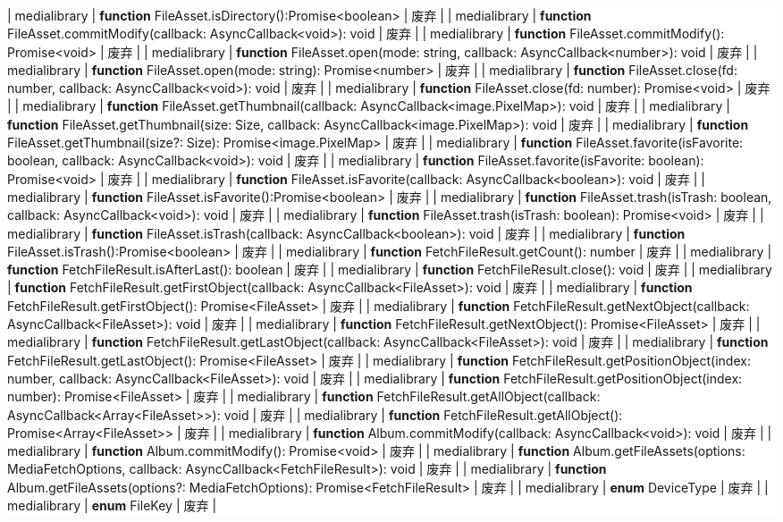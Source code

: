 | medialibrary   |  **function** FileAsset.isDirectory():Promise\<boolean\> | 废弃     |
| medialibrary   |  **function** FileAsset.commitModify(callback: AsyncCallback\<void\>): void | 废弃     |
| medialibrary   |  **function** FileAsset.commitModify(): Promise\<void\> | 废弃     |
| medialibrary   |  **function** FileAsset.open(mode: string, callback: AsyncCallback\<number\>): void | 废弃     |
| medialibrary   |  **function** FileAsset.open(mode: string): Promise\<number\> | 废弃     |
| medialibrary   |  **function** FileAsset.close(fd: number, callback: AsyncCallback\<void\>): void | 废弃     |
| medialibrary   |  **function** FileAsset.close(fd: number): Promise\<void\> | 废弃     |
| medialibrary   |  **function** FileAsset.getThumbnail(callback: AsyncCallback\<image.PixelMap\>): void | 废弃     |
| medialibrary   |  **function** FileAsset.getThumbnail(size: Size, callback: AsyncCallback\<image.PixelMap\>): void | 废弃     |
| medialibrary   |  **function** FileAsset.getThumbnail(size?: Size): Promise\<image.PixelMap\> | 废弃     |
| medialibrary   |  **function** FileAsset.favorite(isFavorite: boolean, callback: AsyncCallback\<void\>): void | 废弃     |
| medialibrary   |  **function** FileAsset.favorite(isFavorite: boolean): Promise\<void\> | 废弃     |
| medialibrary   |  **function** FileAsset.isFavorite(callback: AsyncCallback\<boolean\>): void | 废弃     |
| medialibrary   |  **function** FileAsset.isFavorite():Promise\<boolean\>  | 废弃     |
| medialibrary   |  **function** FileAsset.trash(isTrash: boolean, callback: AsyncCallback\<void\>): void | 废弃     |
| medialibrary   |  **function** FileAsset.trash(isTrash: boolean): Promise\<void\> | 废弃     |
| medialibrary   |  **function** FileAsset.isTrash(callback: AsyncCallback\<boolean\>): void | 废弃     |
| medialibrary   |  **function** FileAsset.isTrash():Promise\<boolean\> | 废弃     |
| medialibrary   |  **function** FetchFileResult.getCount(): number | 废弃     |
| medialibrary   |  **function** FetchFileResult.isAfterLast(): boolean | 废弃     |
| medialibrary   |  **function** FetchFileResult.close(): void | 废弃     |
| medialibrary   |  **function** FetchFileResult.getFirstObject(callback: AsyncCallback\<FileAsset\>): void | 废弃     |
| medialibrary   |  **function** FetchFileResult.getFirstObject(): Promise\<FileAsset\> | 废弃     |
| medialibrary   |  **function** FetchFileResult.getNextObject(callback: AsyncCallback\<FileAsset\>): void | 废弃     |
| medialibrary   |  **function** FetchFileResult.getNextObject(): Promise\<FileAsset\> | 废弃     |
| medialibrary   |  **function** FetchFileResult.getLastObject(callback: AsyncCallback\<FileAsset\>): void | 废弃     |
| medialibrary   |  **function** FetchFileResult.getLastObject(): Promise\<FileAsset\> | 废弃     |
| medialibrary   |  **function** FetchFileResult.getPositionObject(index: number, callback: AsyncCallback\<FileAsset\>): void | 废弃     |
| medialibrary   |  **function** FetchFileResult.getPositionObject(index: number): Promise\<FileAsset\> | 废弃     |
| medialibrary   |  **function** FetchFileResult.getAllObject(callback: AsyncCallback\<Array\<FileAsset\>\>): void | 废弃     |
| medialibrary   |  **function** FetchFileResult.getAllObject(): Promise\<Array\<FileAsset\>\> | 废弃     |
| medialibrary   |  **function** Album.commitModify(callback: AsyncCallback\<void\>): void | 废弃     |
| medialibrary   |  **function** Album.commitModify(): Promise\<void\> | 废弃     |
| medialibrary   |  **function** Album.getFileAssets(options: MediaFetchOptions, callback: AsyncCallback\<FetchFileResult\>): void | 废弃     |
| medialibrary   |  **function** Album.getFileAssets(options?: MediaFetchOptions): Promise\<FetchFileResult\> | 废弃     |
| medialibrary   |  **enum** DeviceType | 废弃     |
| medialibrary   |  **enum** FileKey | 废弃     |